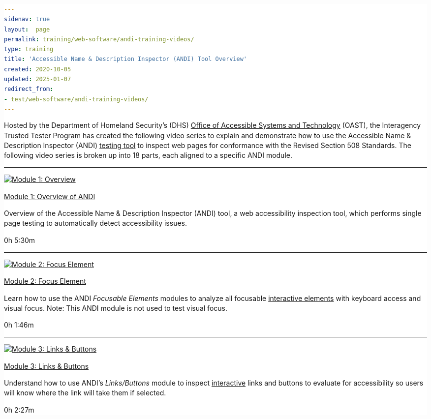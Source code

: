 ```yaml
---
sidenav: true
layout:  page
permalink: training/web-software/andi-training-videos/
type: training
title: 'Accessible Name & Description Inspector (ANDI) Tool Overview'
created: 2020-10-05
updated: 2025-01-07
redirect_from:
- test/web-software/andi-training-videos/
---
```

Hosted by the Department of Homeland Security’s (DHS) [Office of Accessible Systems and Technology][1] (OAST), the Interagency Trusted Tester Program has created the following video series to explain and demonstrate how to use the Accessible Name & Description Inspector (ANDI) [testing tool][2] to inspect web pages for conformance with the Revised Section 508 Standards. The following video series is broken up into 18 parts, each aligned to a specific ANDI module.

---

<div class="grid-row grid-gap">
   <div class="desktop:grid-col-3 display-flex flex-column flex-align-self-center"><a href="{{site.baseurl}}/training/web-software/andi-training-videos/overview"><img class="img-responsive radius-lg" src="https://assets.section508.gov/assets/images/thumbnails/training-video-andi-01-thumb.jpg" width="220" alt="Module 1: Overview" title="Module 1: Overview"></a></div>
   <div class="desktop:grid-col-9">
     <p class="video-title text-bold margin-top-0"><a href="{{site.baseurl}}/training/web-software/andi-training-videos/overview">Module 1: Overview of ANDI</a></p>
     <p>Overview of the Accessible Name &amp; Description Inspector (ANDI) tool, a web accessibility inspection tool, which performs single page testing to automatically detect accessibility issues.</p>
     <p>0h 5:30m</p>
   </div>
   <div class="views-row views-row-2 views-row-even">
      <span class="field-content">
         <hr>
         <div class="grid-row grid-gap">
            <div class="desktop:grid-col-3 display-flex flex-column flex-align-self-center"><a href="{{site.baseurl}}/training/web-software/andi-training-videos/focus-element"><img class="img-responsive radius-lg" src="https://assets.section508.gov/assets/images/thumbnails/training-video-andi-02-thumb.jpg" width="220" alt="Module 2: Focus Element" title="Module 2: Focus Element"></a></div>
            <div class="desktop:grid-col-9">
               <p class="video-title text-bold margin-top-0"><a href="{{site.baseurl}}/training/web-software/andi-training-videos/focus-element">Module 2: Focus Element</a></p>
               <p></p>
               <p>Learn how to use the ANDI <em>Focusable Elements</em> modules to analyze all focusable <a href="{{site.baseurl}}/content/glossary#interactive-element">interactive elements</a> with keyboard access and visual focus. Note: This ANDI module is not used to test visual focus.</p>
               <p></p>
               <p>0h 1:46m</p>
            </div>
         </div>
      </span>
   </div>
   <div class="views-row views-row-3 views-row-odd">
      <span class="field-content">
         <hr>
         <div class="grid-row grid-gap">
            <div class="desktop:grid-col-3 display-flex flex-column flex-align-self-center"><a href="{{site.baseurl}}/training/web-software/andi-training-videos/links-buttons"><img class="img-responsive radius-lg" src="https://assets.section508.gov/assets/images/thumbnails/training-video-andi-03-thumb.jpg" width="220" alt="Module 3: Links &amp; Buttons" title="Module 3: Links &amp; Buttons"></a></div>
            <div class="desktop:grid-col-9">
               <p class="video-title text-bold margin-top-0"><a href="{{site.baseurl}}/training/web-software/andi-training-videos/links-buttons">Module 3: Links &amp; Buttons</a></p>
               <p></p>
               <p>Understand how to use ANDI’s <em>Links/Buttons</em> module to inspect <a href="{{site.baseurl}}/content/glossary#interactive-element">interactive</a> links and buttons to evaluate for accessibility so users will know where the link will take them if selected.</p>
               <p></p>
               <p>0h 2:27m</p>

 [1]: https://www.dhs.gov/office-accessible-systems-technology
 [2]: {{site.baseurl}}/test/web-software